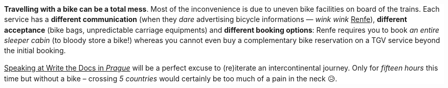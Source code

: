 **Travelling with a bike can be a total mess**. Most of the inconvenience is due to uneven bike facilities on board of the trains. Each service has a **different communication** (when they _dare_ advertising bicycle informations — _wink wink_ [Renfe](http://www.renfe.com/)), **different acceptance** (bike bags, unpredictable carriage equipments) and **different booking options**: Renfe requires you to book _an entire sleeper cabin_ (to bloody store a bike!) whereas you cannot even buy a complementary bike reservation on a TGV service beyond the initial booking.

[Speaking at Write the Docs in _Prague_][wtd2017] will be a perfect excuse to (re)iterate an intercontinental journey. Only for _fifteen hours_ this time but without a bike – crossing _5 countries_ would certainly be too much of a pain in the neck 😥.

[notes-storyteller]: /reading-notes/le-conteur/
[wtd2017]: http://www.writethedocs.org/conf/eu/2017/
